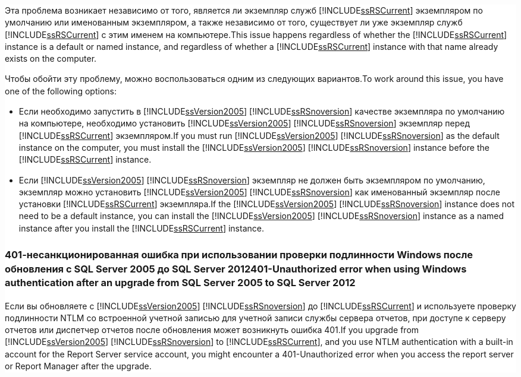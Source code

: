  <span data-ttu-id="d3e68-256">Эта проблема возникает независимо от того, является ли экземпляр служб [!INCLUDE[ssRSCurrent](../../includes/ssrscurrent-md.md)] экземпляром по умолчанию или именованным экземпляром, а также независимо от того, существует ли уже экземпляр служб [!INCLUDE[ssRSCurrent](../../includes/ssrscurrent-md.md)] с этим именем на компьютере.</span><span class="sxs-lookup"><span data-stu-id="d3e68-256">This issue happens regardless of whether the [!INCLUDE[ssRSCurrent](../../includes/ssrscurrent-md.md)] instance is a default or named instance, and regardless of whether a [!INCLUDE[ssRSCurrent](../../includes/ssrscurrent-md.md)] instance with that name already exists on the computer.</span></span>  
  
 <span data-ttu-id="d3e68-257">Чтобы обойти эту проблему, можно воспользоваться одним из следующих вариантов.</span><span class="sxs-lookup"><span data-stu-id="d3e68-257">To work around this issue, you have one of the following options:</span></span>  
  
-   <span data-ttu-id="d3e68-258">Если необходимо запустить в [!INCLUDE[ssVersion2005](../../includes/ssversion2005-md.md)] [!INCLUDE[ssRSnoversion](../../includes/ssrsnoversion-md.md)] качестве экземпляра по умолчанию на компьютере, необходимо установить [!INCLUDE[ssVersion2005](../../includes/ssversion2005-md.md)] [!INCLUDE[ssRSnoversion](../../includes/ssrsnoversion-md.md)] экземпляр перед [!INCLUDE[ssRSCurrent](../../includes/ssrscurrent-md.md)] экземпляром.</span><span class="sxs-lookup"><span data-stu-id="d3e68-258">If you must run [!INCLUDE[ssVersion2005](../../includes/ssversion2005-md.md)] [!INCLUDE[ssRSnoversion](../../includes/ssrsnoversion-md.md)] as the default instance on the computer, you must install the [!INCLUDE[ssVersion2005](../../includes/ssversion2005-md.md)] [!INCLUDE[ssRSnoversion](../../includes/ssrsnoversion-md.md)] instance before the [!INCLUDE[ssRSCurrent](../../includes/ssrscurrent-md.md)] instance.</span></span>  
  
-   <span data-ttu-id="d3e68-259">Если [!INCLUDE[ssVersion2005](../../includes/ssversion2005-md.md)] [!INCLUDE[ssRSnoversion](../../includes/ssrsnoversion-md.md)] экземпляр не должен быть экземпляром по умолчанию, экземпляр можно установить [!INCLUDE[ssVersion2005](../../includes/ssversion2005-md.md)] [!INCLUDE[ssRSnoversion](../../includes/ssrsnoversion-md.md)] как именованный экземпляр после установки [!INCLUDE[ssRSCurrent](../../includes/ssrscurrent-md.md)] экземпляра.</span><span class="sxs-lookup"><span data-stu-id="d3e68-259">If the [!INCLUDE[ssVersion2005](../../includes/ssversion2005-md.md)] [!INCLUDE[ssRSnoversion](../../includes/ssrsnoversion-md.md)] instance does not need to be a default instance, you can install the [!INCLUDE[ssVersion2005](../../includes/ssversion2005-md.md)] [!INCLUDE[ssRSnoversion](../../includes/ssrsnoversion-md.md)] instance as a named instance after you install the [!INCLUDE[ssRSCurrent](../../includes/ssrscurrent-md.md)] instance.</span></span>  
  
###  <a name="401-unauthorized-error-when-using-windows-authentication-after-an-upgrade-from-sql-server-2005-to-sql-server-2012"></a><a name="WindowsAuthBreaksAfterUpgrade"></a><span data-ttu-id="d3e68-260">401-несанкционированная ошибка при использовании проверки подлинности Windows после обновления с SQL Server 2005 до SQL Server 2012</span><span class="sxs-lookup"><span data-stu-id="d3e68-260">401-Unauthorized error when using Windows authentication after an upgrade from SQL Server 2005 to SQL Server 2012</span></span>  
 <span data-ttu-id="d3e68-261">Если вы обновляете с [!INCLUDE[ssVersion2005](../../includes/ssversion2005-md.md)] [!INCLUDE[ssRSnoversion](../../includes/ssrsnoversion-md.md)] до [!INCLUDE[ssRSCurrent](../../includes/ssrscurrent-md.md)] и используете проверку подлинности NTLM со встроенной учетной записью для учетной записи службы сервера отчетов, при доступе к серверу отчетов или диспетчер отчетов после обновления может возникнуть ошибка 401.</span><span class="sxs-lookup"><span data-stu-id="d3e68-261">If you upgrade from [!INCLUDE[ssVersion2005](../../includes/ssversion2005-md.md)] [!INCLUDE[ssRSnoversion](../../includes/ssrsnoversion-md.md)] to [!INCLUDE[ssRSCurrent](../../includes/ssrscurrent-md.md)], and you use NTLM authentication with a built-in account for the Report Server service account, you might encounter a 401-Unauthorized error when you access the report server or Report Manager after the upgrade.</span></span>  
  